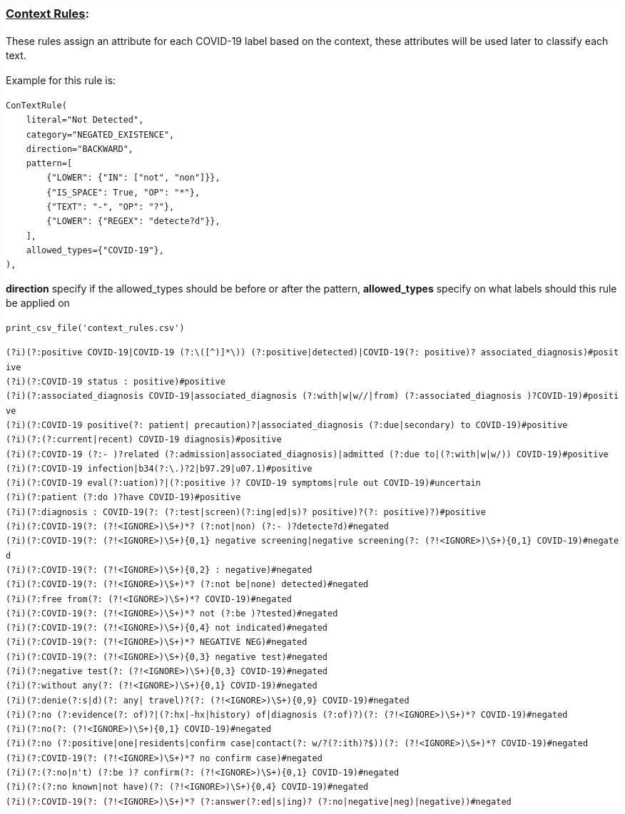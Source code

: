
<a id='context-rules'></a>
### [Context Rules](https://github.com/abchapman93/VA_COVID-19_NLP_BSV/blob/master/cov_bsv/knowledge_base/context_rules.py):
These rules assign an attribute for each COVID-19 label based on the context, these attributes will be used later to classify each text.

Example for this rule is: 

    ConTextRule(
        literal="Not Detected",
        category="NEGATED_EXISTENCE",
        direction="BACKWARD",
        pattern=[
            {"LOWER": {"IN": ["not", "non"]}},
            {"IS_SPACE": True, "OP": "*"},
            {"TEXT": "-", "OP": "?"},
            {"LOWER": {"REGEX": "detecte?d"}},
        ],
        allowed_types={"COVID-19"},
    ),
   **direction** specify if the allowed_types should be before or after the pattern,
   **allowed_types** specify on what labels should this rule be applied on 


```
print_csv_file('context_rules.csv')
```

    (?i)(?:positive COVID-19|COVID-19 (?:\([^)]*\)) (?:positive|detected)|COVID-19(?: positive)? associated_diagnosis)#positive
    (?i)(?:COVID-19 status : positive)#positive
    (?i)(?:associated_diagnosis COVID-19|associated_diagnosis (?:with|w|w//|from) (?:associated_diagnosis )?COVID-19)#positive
    (?i)(?:COVID-19 positive(?: patient| precaution)?|associated_diagnosis (?:due|secondary) to COVID-19)#positive
    (?i)(?:(?:current|recent) COVID-19 diagnosis)#positive
    (?i)(?:COVID-19 (?:- )?related (?:admission|associated_diagnosis)|admitted (?:due to|(?:with|w|w/)) COVID-19)#positive
    (?i)(?:COVID-19 infection|b34(?:\.)?2|b97.29|u07.1)#positive
    (?i)(?:COVID-19 eval(?:uation)?|(?:positive )? COVID-19 symptoms|rule out COVID-19)#uncertain
    (?i)(?:patient (?:do )?have COVID-19)#positive
    (?i)(?:diagnosis : COVID-19(?: (?:test|screen)(?:ing|ed|s)? positive)?(?: positive)?)#positive
    (?i)(?:COVID-19(?: (?!<IGNORE>)\S+)*? (?:not|non) (?:- )?detecte?d)#negated
    (?i)(?:COVID-19(?: (?!<IGNORE>)\S+){0,1} negative screening|negative screening(?: (?!<IGNORE>)\S+){0,1} COVID-19)#negated
    (?i)(?:COVID-19(?: (?!<IGNORE>)\S+){0,2} : negative)#negated
    (?i)(?:COVID-19(?: (?!<IGNORE>)\S+)*? (?:not be|none) detected)#negated
    (?i)(?:free from(?: (?!<IGNORE>)\S+)*? COVID-19)#negated
    (?i)(?:COVID-19(?: (?!<IGNORE>)\S+)*? not (?:be )?tested)#negated
    (?i)(?:COVID-19(?: (?!<IGNORE>)\S+){0,4} not indicated)#negated
    (?i)(?:COVID-19(?: (?!<IGNORE>)\S+)*? NEGATIVE NEG)#negated
    (?i)(?:COVID-19(?: (?!<IGNORE>)\S+){0,3} negative test)#negated
    (?i)(?:negative test(?: (?!<IGNORE>)\S+){0,3} COVID-19)#negated
    (?i)(?:without any(?: (?!<IGNORE>)\S+){0,1} COVID-19)#negated
    (?i)(?:denie(?:s|d)(?: any| travel)?(?: (?!<IGNORE>)\S+){0,9} COVID-19)#negated
    (?i)(?:no (?:evidence(?: of)?|(?:hx|-hx|history) of|diagnosis (?:of)?)(?: (?!<IGNORE>)\S+)*? COVID-19)#negated
    (?i)(?:no(?: (?!<IGNORE>)\S+){0,1} COVID-19)#negated
    (?i)(?:no (?:positive|one|residents|confirm case|contact(?: w/?(?:ith)?$))(?: (?!<IGNORE>)\S+)*? COVID-19)#negated
    (?i)(?:COVID-19(?: (?!<IGNORE>)\S+)*? no confirm case)#negated
    (?i)(?:(?:no|n't) (?:be )? confirm(?: (?!<IGNORE>)\S+){0,1} COVID-19)#negated
    (?i)(?:(?:no known|not have)(?: (?!<IGNORE>)\S+){0,4} COVID-19)#negated
    (?i)(?:COVID-19(?: (?!<IGNORE>)\S+)*? (?:answer(?:ed|s|ing)? (?:no|negative|neg)|negative))#negated